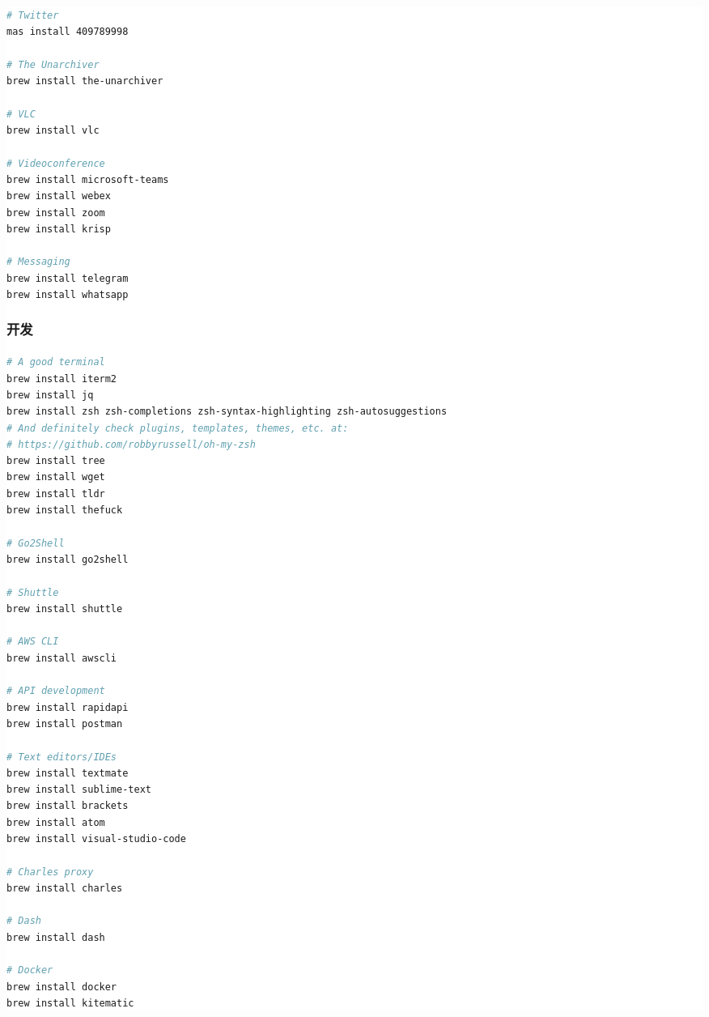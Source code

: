 ```bash
# Twitter
mas install 409789998

# The Unarchiver
brew install the-unarchiver

# VLC
brew install vlc

# Videoconference
brew install microsoft-teams
brew install webex
brew install zoom
brew install krisp

# Messaging
brew install telegram
brew install whatsapp
```

### 开发

```bash
# A good terminal
brew install iterm2
brew install jq
brew install zsh zsh-completions zsh-syntax-highlighting zsh-autosuggestions
# And definitely check plugins, templates, themes, etc. at:
# https://github.com/robbyrussell/oh-my-zsh
brew install tree
brew install wget
brew install tldr
brew install thefuck

# Go2Shell
brew install go2shell

# Shuttle
brew install shuttle 

# AWS CLI
brew install awscli

# API development
brew install rapidapi
brew install postman

# Text editors/IDEs
brew install textmate
brew install sublime-text
brew install brackets
brew install atom
brew install visual-studio-code

# Charles proxy
brew install charles

# Dash
brew install dash

# Docker
brew install docker
brew install kitematic
```
